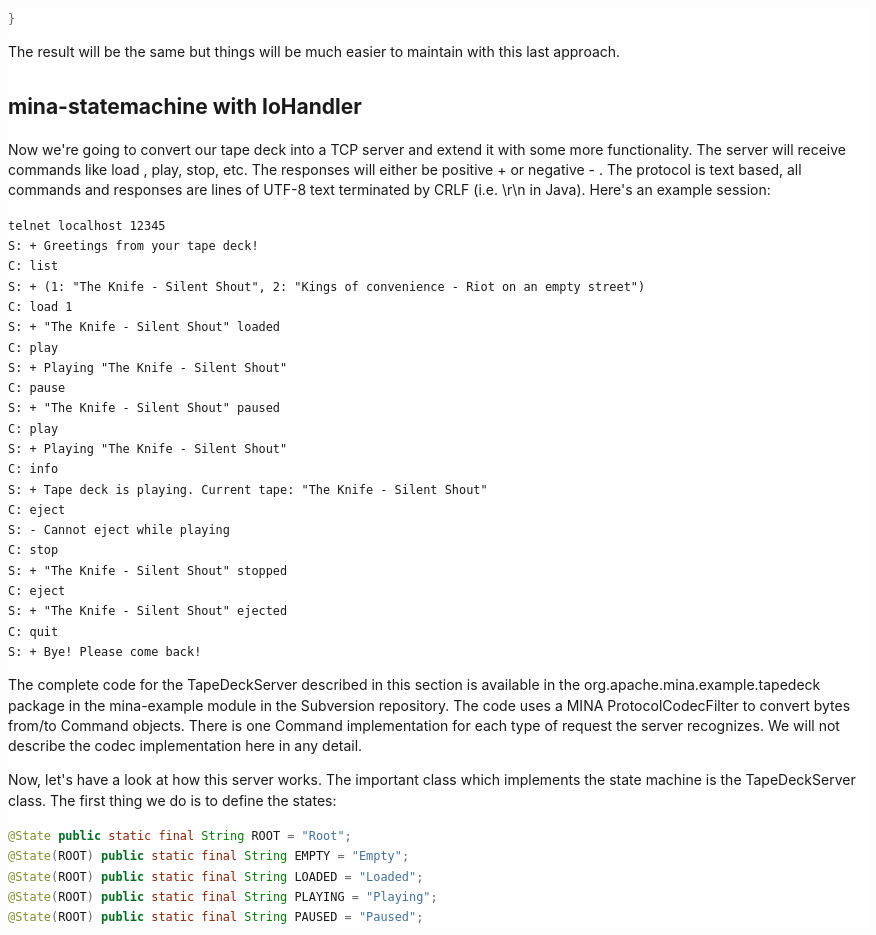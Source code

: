 ```java
}
```

The result will be the same but things will be much easier to maintain with this last approach.

## mina-statemachine with IoHandler

Now we're going to convert our tape deck into a TCP server and extend it with some more functionality. The server will receive commands like load <tape>, play, stop, etc. The responses will either be positive + <message> or negative - <message>. The protocol is text based, all commands and responses are lines of UTF-8 text terminated by CRLF (i.e. \r\n in Java). Here's an example session:

```text
telnet localhost 12345
S: + Greetings from your tape deck!
C: list
S: + (1: "The Knife - Silent Shout", 2: "Kings of convenience - Riot on an empty street")
C: load 1
S: + "The Knife - Silent Shout" loaded
C: play
S: + Playing "The Knife - Silent Shout"
C: pause
S: + "The Knife - Silent Shout" paused
C: play
S: + Playing "The Knife - Silent Shout"
C: info
S: + Tape deck is playing. Current tape: "The Knife - Silent Shout"
C: eject
S: - Cannot eject while playing
C: stop
S: + "The Knife - Silent Shout" stopped
C: eject
S: + "The Knife - Silent Shout" ejected
C: quit
S: + Bye! Please come back!
```

The complete code for the TapeDeckServer described in this section is available in the org.apache.mina.example.tapedeck package in the mina-example module in the Subversion repository. The code uses a MINA ProtocolCodecFilter to convert bytes from/to Command objects. There is one Command implementation for each type of request the server recognizes. We will not describe the codec implementation here in any detail.

Now, let's have a look at how this server works. The important class which implements the state machine is the TapeDeckServer class. The first thing we do is to define the states:

```java
@State public static final String ROOT = "Root";
@State(ROOT) public static final String EMPTY = "Empty";
@State(ROOT) public static final String LOADED = "Loaded";
@State(ROOT) public static final String PLAYING = "Playing";
@State(ROOT) public static final String PAUSED = "Paused";
```
 